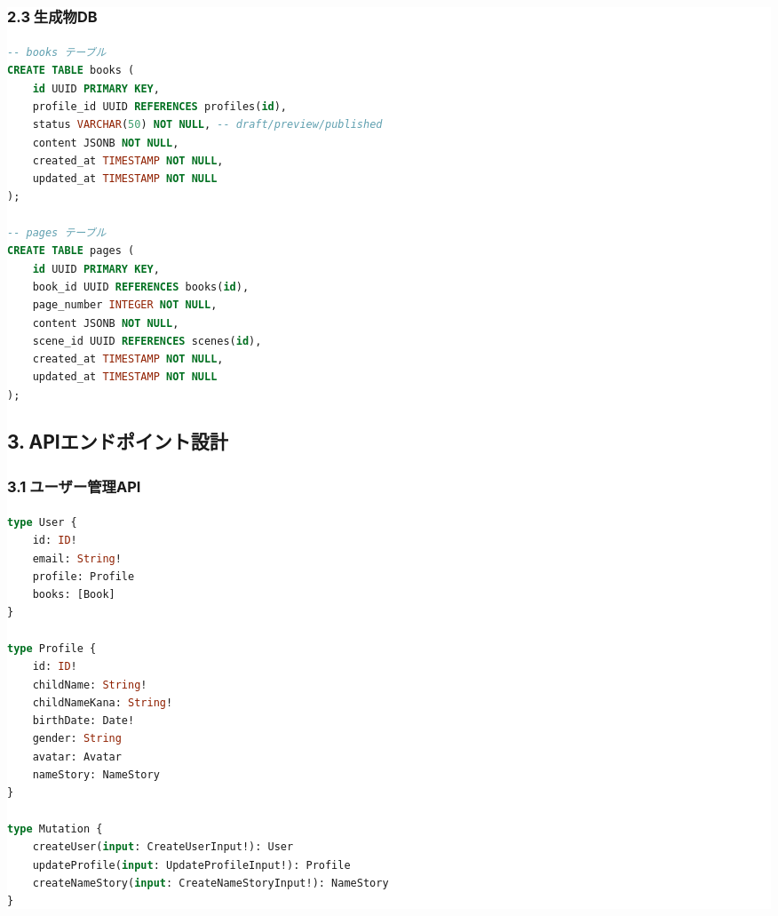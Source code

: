### 2.3 生成物DB
```sql
-- books テーブル
CREATE TABLE books (
    id UUID PRIMARY KEY,
    profile_id UUID REFERENCES profiles(id),
    status VARCHAR(50) NOT NULL, -- draft/preview/published
    content JSONB NOT NULL,
    created_at TIMESTAMP NOT NULL,
    updated_at TIMESTAMP NOT NULL
);

-- pages テーブル
CREATE TABLE pages (
    id UUID PRIMARY KEY,
    book_id UUID REFERENCES books(id),
    page_number INTEGER NOT NULL,
    content JSONB NOT NULL,
    scene_id UUID REFERENCES scenes(id),
    created_at TIMESTAMP NOT NULL,
    updated_at TIMESTAMP NOT NULL
);
```

## 3. APIエンドポイント設計

### 3.1 ユーザー管理API
```graphql
type User {
    id: ID!
    email: String!
    profile: Profile
    books: [Book]
}

type Profile {
    id: ID!
    childName: String!
    childNameKana: String!
    birthDate: Date!
    gender: String
    avatar: Avatar
    nameStory: NameStory
}

type Mutation {
    createUser(input: CreateUserInput!): User
    updateProfile(input: UpdateProfileInput!): Profile
    createNameStory(input: CreateNameStoryInput!): NameStory
}
```

